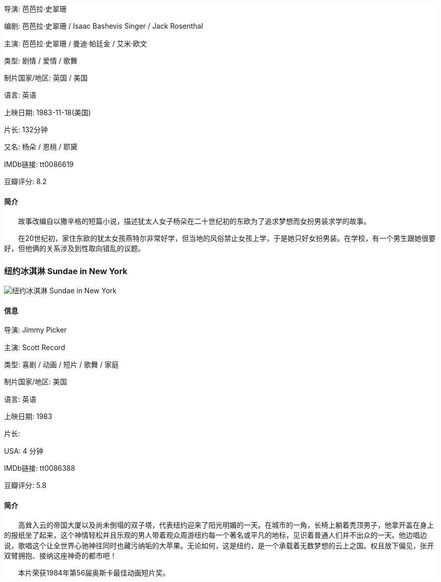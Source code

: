 导演: 芭芭拉·史翠珊 

编剧: 芭芭拉·史翠珊 / Isaac Bashevis Singer / Jack Rosenthal 

主演: 芭芭拉·史翠珊 / 曼迪·帕廷金 / 艾米·欧文 

类型: 剧情 / 爱情 / 歌舞 

制片国家/地区: 英国 / 美国 

语言: 英语 

上映日期: 1983-11-18(美国) 

片长: 132分钟 

又名: 杨朵 / 恩桃 / 耶黛 

IMDb链接: tt0086619

豆瓣评分: 8.2

#### 简介

　　故事改编自以撒辛格的短篇小说，描述犹太人女子杨朵在二十世纪初的东欧为了追求梦想而女扮男装求学的故事。

　　在20世纪初，家住东欧的犹太女孩燕特尔非常好学，但当地的风俗禁止女孩上学，于是她只好女扮男装。在学校，有一个男生跟她很要好，但他俩的关系涉及到性取向错乱的议题。



### 纽约冰淇淋 Sundae in New York

![纽约冰淇淋 Sundae in New York](https://img3.doubanio.com/view/photo/s_ratio_poster/public/p2449810643.jpg)

#### 信息

导演: Jimmy Picker 

主演: Scott Record 

类型: 喜剧 / 动画 / 短片 / 歌舞 / 家庭 

制片国家/地区: 美国 

语言: 英语 

上映日期: 1983 

片长: 

USA: 4 分钟 

IMDb链接: tt0086388

豆瓣评分: 5.8

#### 简介

　　高耸入云的帝国大厦以及尚未倒塌的双子塔，代表纽约迎来了阳光明媚的一天。在城市的一角，长椅上躺着秃顶男子，他拿开盖在身上的报纸坐了起来，这个神情轻松并且乐观的男人带着观众周游纽约每一个著名或平凡的地标，见识着普通人们并不出众的一天。他边唱边说，歌唱这个让全世界心驰神往同时也藏污纳垢的大苹果。无论如何，这是纽约，是一个承载着无数梦想的云上之国。权且放下偏见，张开双臂拥抱、接纳这座神奇的都市吧！

　　本片荣获1984年第56届奥斯卡最佳动画短片奖。
